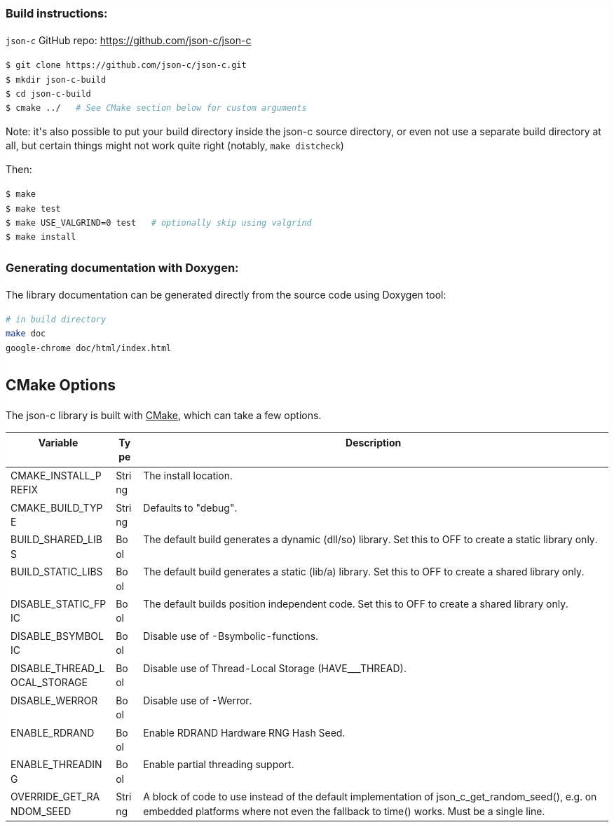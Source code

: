 ### Build instructions:  <a name="buildcmds"></a>

`json-c` GitHub repo: https://github.com/json-c/json-c

```sh
$ git clone https://github.com/json-c/json-c.git
$ mkdir json-c-build
$ cd json-c-build
$ cmake ../   # See CMake section below for custom arguments
```

Note: it's also possible to put your build directory inside the json-c
source directory, or even not use a separate build directory at all, but
certain things might not work quite right (notably, `make distcheck`)

Then:

```sh
$ make
$ make test
$ make USE_VALGRIND=0 test   # optionally skip using valgrind
$ make install
```


### Generating documentation with Doxygen:

The library documentation can be generated directly from the source code using Doxygen tool:

```sh
# in build directory
make doc
google-chrome doc/html/index.html
```


CMake Options <a name="CMake"></a>
--------------------

The json-c library is built with [CMake](https://cmake.org/cmake-tutorial/),
which can take a few options.

Variable                     | Type   | Description
-----------------------------|--------|--------------
CMAKE_INSTALL_PREFIX         | String | The install location.
CMAKE_BUILD_TYPE             | String | Defaults to "debug".
BUILD_SHARED_LIBS            | Bool   | The default build generates a dynamic (dll/so) library.  Set this to OFF to create a static library only.
BUILD_STATIC_LIBS            | Bool   | The default build generates a static (lib/a) library.  Set this to OFF to create a shared library only.
DISABLE_STATIC_FPIC          | Bool   | The default builds position independent code.  Set this to OFF to create a shared library only.
DISABLE_BSYMBOLIC            | Bool   | Disable use of -Bsymbolic-functions.
DISABLE_THREAD_LOCAL_STORAGE | Bool   | Disable use of Thread-Local Storage (HAVE___THREAD).
DISABLE_WERROR               | Bool   | Disable use of -Werror.
ENABLE_RDRAND                | Bool   | Enable RDRAND Hardware RNG Hash Seed.
ENABLE_THREADING             | Bool   | Enable partial threading support.
OVERRIDE_GET_RANDOM_SEED     | String | A block of code to use instead of the default implementation of json_c_get_random_seed(), e.g. on embedded platforms where not even the fallback to time() works.  Must be a single line.
